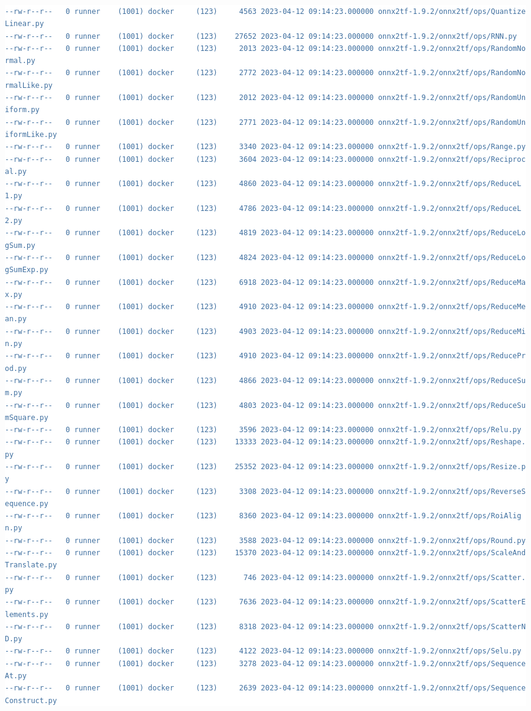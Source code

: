 ```diff
--rw-r--r--   0 runner    (1001) docker     (123)     4563 2023-04-12 09:14:23.000000 onnx2tf-1.9.2/onnx2tf/ops/QuantizeLinear.py
--rw-r--r--   0 runner    (1001) docker     (123)    27652 2023-04-12 09:14:23.000000 onnx2tf-1.9.2/onnx2tf/ops/RNN.py
--rw-r--r--   0 runner    (1001) docker     (123)     2013 2023-04-12 09:14:23.000000 onnx2tf-1.9.2/onnx2tf/ops/RandomNormal.py
--rw-r--r--   0 runner    (1001) docker     (123)     2772 2023-04-12 09:14:23.000000 onnx2tf-1.9.2/onnx2tf/ops/RandomNormalLike.py
--rw-r--r--   0 runner    (1001) docker     (123)     2012 2023-04-12 09:14:23.000000 onnx2tf-1.9.2/onnx2tf/ops/RandomUniform.py
--rw-r--r--   0 runner    (1001) docker     (123)     2771 2023-04-12 09:14:23.000000 onnx2tf-1.9.2/onnx2tf/ops/RandomUniformLike.py
--rw-r--r--   0 runner    (1001) docker     (123)     3340 2023-04-12 09:14:23.000000 onnx2tf-1.9.2/onnx2tf/ops/Range.py
--rw-r--r--   0 runner    (1001) docker     (123)     3604 2023-04-12 09:14:23.000000 onnx2tf-1.9.2/onnx2tf/ops/Reciprocal.py
--rw-r--r--   0 runner    (1001) docker     (123)     4860 2023-04-12 09:14:23.000000 onnx2tf-1.9.2/onnx2tf/ops/ReduceL1.py
--rw-r--r--   0 runner    (1001) docker     (123)     4786 2023-04-12 09:14:23.000000 onnx2tf-1.9.2/onnx2tf/ops/ReduceL2.py
--rw-r--r--   0 runner    (1001) docker     (123)     4819 2023-04-12 09:14:23.000000 onnx2tf-1.9.2/onnx2tf/ops/ReduceLogSum.py
--rw-r--r--   0 runner    (1001) docker     (123)     4824 2023-04-12 09:14:23.000000 onnx2tf-1.9.2/onnx2tf/ops/ReduceLogSumExp.py
--rw-r--r--   0 runner    (1001) docker     (123)     6918 2023-04-12 09:14:23.000000 onnx2tf-1.9.2/onnx2tf/ops/ReduceMax.py
--rw-r--r--   0 runner    (1001) docker     (123)     4910 2023-04-12 09:14:23.000000 onnx2tf-1.9.2/onnx2tf/ops/ReduceMean.py
--rw-r--r--   0 runner    (1001) docker     (123)     4903 2023-04-12 09:14:23.000000 onnx2tf-1.9.2/onnx2tf/ops/ReduceMin.py
--rw-r--r--   0 runner    (1001) docker     (123)     4910 2023-04-12 09:14:23.000000 onnx2tf-1.9.2/onnx2tf/ops/ReduceProd.py
--rw-r--r--   0 runner    (1001) docker     (123)     4866 2023-04-12 09:14:23.000000 onnx2tf-1.9.2/onnx2tf/ops/ReduceSum.py
--rw-r--r--   0 runner    (1001) docker     (123)     4803 2023-04-12 09:14:23.000000 onnx2tf-1.9.2/onnx2tf/ops/ReduceSumSquare.py
--rw-r--r--   0 runner    (1001) docker     (123)     3596 2023-04-12 09:14:23.000000 onnx2tf-1.9.2/onnx2tf/ops/Relu.py
--rw-r--r--   0 runner    (1001) docker     (123)    13333 2023-04-12 09:14:23.000000 onnx2tf-1.9.2/onnx2tf/ops/Reshape.py
--rw-r--r--   0 runner    (1001) docker     (123)    25352 2023-04-12 09:14:23.000000 onnx2tf-1.9.2/onnx2tf/ops/Resize.py
--rw-r--r--   0 runner    (1001) docker     (123)     3308 2023-04-12 09:14:23.000000 onnx2tf-1.9.2/onnx2tf/ops/ReverseSequence.py
--rw-r--r--   0 runner    (1001) docker     (123)     8360 2023-04-12 09:14:23.000000 onnx2tf-1.9.2/onnx2tf/ops/RoiAlign.py
--rw-r--r--   0 runner    (1001) docker     (123)     3588 2023-04-12 09:14:23.000000 onnx2tf-1.9.2/onnx2tf/ops/Round.py
--rw-r--r--   0 runner    (1001) docker     (123)    15370 2023-04-12 09:14:23.000000 onnx2tf-1.9.2/onnx2tf/ops/ScaleAndTranslate.py
--rw-r--r--   0 runner    (1001) docker     (123)      746 2023-04-12 09:14:23.000000 onnx2tf-1.9.2/onnx2tf/ops/Scatter.py
--rw-r--r--   0 runner    (1001) docker     (123)     7636 2023-04-12 09:14:23.000000 onnx2tf-1.9.2/onnx2tf/ops/ScatterElements.py
--rw-r--r--   0 runner    (1001) docker     (123)     8318 2023-04-12 09:14:23.000000 onnx2tf-1.9.2/onnx2tf/ops/ScatterND.py
--rw-r--r--   0 runner    (1001) docker     (123)     4122 2023-04-12 09:14:23.000000 onnx2tf-1.9.2/onnx2tf/ops/Selu.py
--rw-r--r--   0 runner    (1001) docker     (123)     3278 2023-04-12 09:14:23.000000 onnx2tf-1.9.2/onnx2tf/ops/SequenceAt.py
--rw-r--r--   0 runner    (1001) docker     (123)     2639 2023-04-12 09:14:23.000000 onnx2tf-1.9.2/onnx2tf/ops/SequenceConstruct.py
```